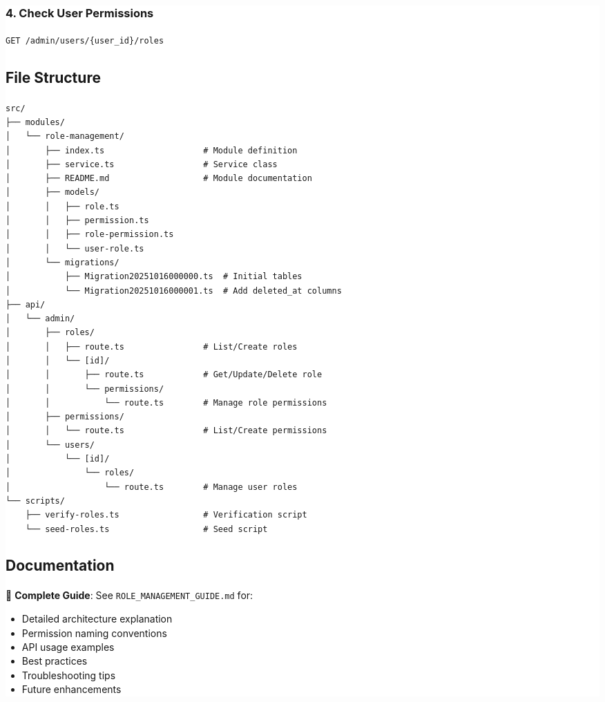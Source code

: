 ### 4. Check User Permissions

```http
GET /admin/users/{user_id}/roles
```

## File Structure

```
src/
├── modules/
│   └── role-management/
│       ├── index.ts                    # Module definition
│       ├── service.ts                  # Service class
│       ├── README.md                   # Module documentation
│       ├── models/
│       │   ├── role.ts
│       │   ├── permission.ts
│       │   ├── role-permission.ts
│       │   └── user-role.ts
│       └── migrations/
│           ├── Migration20251016000000.ts  # Initial tables
│           └── Migration20251016000001.ts  # Add deleted_at columns
├── api/
│   └── admin/
│       ├── roles/
│       │   ├── route.ts                # List/Create roles
│       │   └── [id]/
│       │       ├── route.ts            # Get/Update/Delete role
│       │       └── permissions/
│       │           └── route.ts        # Manage role permissions
│       ├── permissions/
│       │   └── route.ts                # List/Create permissions
│       └── users/
│           └── [id]/
│               └── roles/
│                   └── route.ts        # Manage user roles
└── scripts/
    ├── verify-roles.ts                 # Verification script
    └── seed-roles.ts                   # Seed script
```

## Documentation

📖 **Complete Guide**: See `ROLE_MANAGEMENT_GUIDE.md` for:

- Detailed architecture explanation
- Permission naming conventions
- API usage examples
- Best practices
- Troubleshooting tips
- Future enhancements
